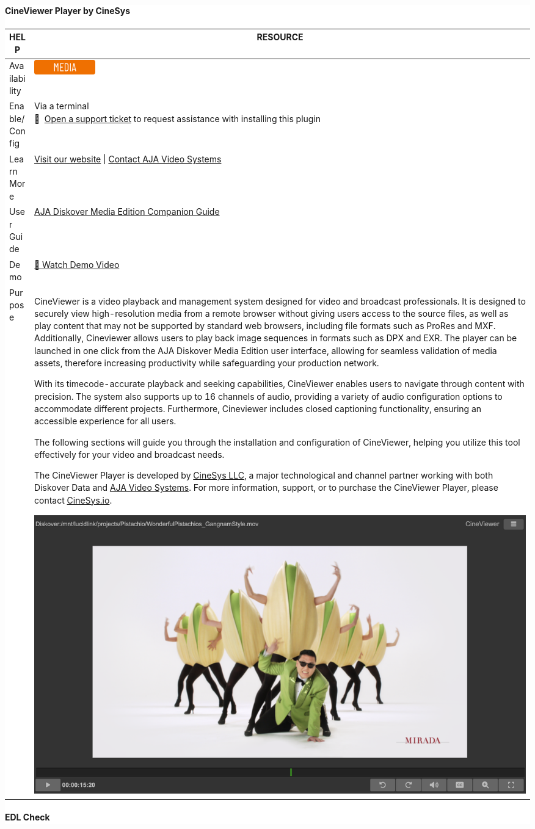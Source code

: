 


<p id="plugin_file_action_cineviewer"></p>

#### CineViewer Player by CineSys

| HELP | RESOURCE |
| --- | --- |
| Availability | <img src="images/button_edition_media.png" width="100"> |
| Enable/Config | Via a terminal<br>🛟 &nbsp;[Open a support ticket](https://support.diskoverdata.com/) to request assistance with installing this plugin |
| Learn More | [Visit our website](https://diskoverdata.com/products/products-aja-media-edition/#cineviewer) \| [Contact AJA Video Systems](mailto:sales@aja.com) |
| User Guide | [AJA Diskover Media Edition Companion Guide](https://docs.diskoverdata.com/diskover_user_guide_companion_aja_media_edition/#cineviewer-player) |
| Demo | [🍿 Watch Demo Video](https://vimeo.com/765285042?share=copy) |
| Purpose | <p>CineViewer is a video playback and management system designed for video and broadcast professionals. It is designed to securely view high-resolution media from a remote browser without giving users access to the source files, as well as play content that may not be supported by standard web browsers, including file formats such as ProRes and MXF. Additionally, Cineviewer allows users to play back image sequences in formats such as DPX and EXR. The player can be launched in one click from the AJA Diskover Media Edition user interface, allowing for seamless validation of media assets, therefore increasing productivity while safeguarding your production network.</p><p>With its timecode-accurate playback and seeking capabilities, CineViewer enables users to navigate through content with precision. The system also supports up to 16 channels of audio, providing a variety of audio configuration options to accommodate different projects. Furthermore, Cineviewer includes closed captioning functionality, ensuring an accessible experience for all users.</p><p>The following sections will guide you through the installation and configuration of CineViewer, helping you utilize this tool effectively for your video and broadcast needs.</p><p>The CineViewer Player is developed by [CineSys LLC](https://cinesys.io/), a major technological and channel partner working with both Diskover Data and [AJA Video Systems](https://www.aja.com/). For more information, support, or to purchase the CineViewer Player, please contact [CineSys.io](https://cinesys.io/contact-us/).</p>![Image: CineViewer Player Preview](images/image_file_action_cineviewer_preview.png) |




<p id="plugin_file_action_edl_check"></p>

#### EDL Check
